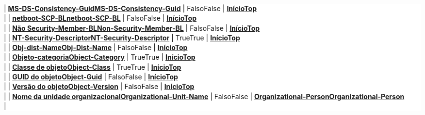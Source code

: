| [<span data-ttu-id="93315-326">**MS-DS-Consistency-Guid**</span><span class="sxs-lookup"><span data-stu-id="93315-326">**MS-DS-Consistency-Guid**</span></span>](a-ms-ds-consistencyguid.md)                 | <span data-ttu-id="93315-327">Falso</span><span class="sxs-lookup"><span data-stu-id="93315-327">False</span></span>     | [<span data-ttu-id="93315-328">**Início**</span><span class="sxs-lookup"><span data-stu-id="93315-328">**Top**</span></span>](c-top.md)<br/>                                                                                                        |
| [<span data-ttu-id="93315-329">**netboot-SCP-BL**</span><span class="sxs-lookup"><span data-stu-id="93315-329">**netboot-SCP-BL**</span></span>](a-netbootscpbl.md)                                  | <span data-ttu-id="93315-330">Falso</span><span class="sxs-lookup"><span data-stu-id="93315-330">False</span></span>     | [<span data-ttu-id="93315-331">**Início**</span><span class="sxs-lookup"><span data-stu-id="93315-331">**Top**</span></span>](c-top.md)<br/>                                                                                                        |
| [<span data-ttu-id="93315-332">**Não Security-Member-BL**</span><span class="sxs-lookup"><span data-stu-id="93315-332">**Non-Security-Member-BL**</span></span>](a-nonsecuritymemberbl.md)                   | <span data-ttu-id="93315-333">Falso</span><span class="sxs-lookup"><span data-stu-id="93315-333">False</span></span>     | [<span data-ttu-id="93315-334">**Início**</span><span class="sxs-lookup"><span data-stu-id="93315-334">**Top**</span></span>](c-top.md)<br/>                                                                                                        |
| [<span data-ttu-id="93315-335">**NT-Security-Descriptor**</span><span class="sxs-lookup"><span data-stu-id="93315-335">**NT-Security-Descriptor**</span></span>](a-ntsecuritydescriptor.md)                  | <span data-ttu-id="93315-336">True</span><span class="sxs-lookup"><span data-stu-id="93315-336">True</span></span>      | [<span data-ttu-id="93315-337">**Início**</span><span class="sxs-lookup"><span data-stu-id="93315-337">**Top**</span></span>](c-top.md)<br/>                                                                                                        |
| [<span data-ttu-id="93315-338">**Obj-dist-Name**</span><span class="sxs-lookup"><span data-stu-id="93315-338">**Obj-Dist-Name**</span></span>](a-distinguishedname.md)                              | <span data-ttu-id="93315-339">Falso</span><span class="sxs-lookup"><span data-stu-id="93315-339">False</span></span>     | [<span data-ttu-id="93315-340">**Início**</span><span class="sxs-lookup"><span data-stu-id="93315-340">**Top**</span></span>](c-top.md)<br/>                                                                                                        |
| [<span data-ttu-id="93315-341">**Objeto-categoria**</span><span class="sxs-lookup"><span data-stu-id="93315-341">**Object-Category**</span></span>](a-objectcategory.md)                               | <span data-ttu-id="93315-342">True</span><span class="sxs-lookup"><span data-stu-id="93315-342">True</span></span>      | [<span data-ttu-id="93315-343">**Início**</span><span class="sxs-lookup"><span data-stu-id="93315-343">**Top**</span></span>](c-top.md)<br/>                                                                                                        |
| [<span data-ttu-id="93315-344">**Classe de objeto**</span><span class="sxs-lookup"><span data-stu-id="93315-344">**Object-Class**</span></span>](a-objectclass.md)                                     | <span data-ttu-id="93315-345">True</span><span class="sxs-lookup"><span data-stu-id="93315-345">True</span></span>      | [<span data-ttu-id="93315-346">**Início**</span><span class="sxs-lookup"><span data-stu-id="93315-346">**Top**</span></span>](c-top.md)<br/>                                                                                                        |
| [<span data-ttu-id="93315-347">**GUID do objeto**</span><span class="sxs-lookup"><span data-stu-id="93315-347">**Object-Guid**</span></span>](a-objectguid.md)                                       | <span data-ttu-id="93315-348">Falso</span><span class="sxs-lookup"><span data-stu-id="93315-348">False</span></span>     | [<span data-ttu-id="93315-349">**Início**</span><span class="sxs-lookup"><span data-stu-id="93315-349">**Top**</span></span>](c-top.md)<br/>                                                                                                        |
| [<span data-ttu-id="93315-350">**Versão do objeto**</span><span class="sxs-lookup"><span data-stu-id="93315-350">**Object-Version**</span></span>](a-objectversion.md)                                 | <span data-ttu-id="93315-351">Falso</span><span class="sxs-lookup"><span data-stu-id="93315-351">False</span></span>     | [<span data-ttu-id="93315-352">**Início**</span><span class="sxs-lookup"><span data-stu-id="93315-352">**Top**</span></span>](c-top.md)<br/>                                                                                                        |
| [<span data-ttu-id="93315-353">**Nome da unidade organizacional**</span><span class="sxs-lookup"><span data-stu-id="93315-353">**Organizational-Unit-Name**</span></span>](a-ou.md)                                  | <span data-ttu-id="93315-354">Falso</span><span class="sxs-lookup"><span data-stu-id="93315-354">False</span></span>     | [<span data-ttu-id="93315-355">**Organizational-Person**</span><span class="sxs-lookup"><span data-stu-id="93315-355">**Organizational-Person**</span></span>](c-organizationalperson.md)<br/>                                                                     |